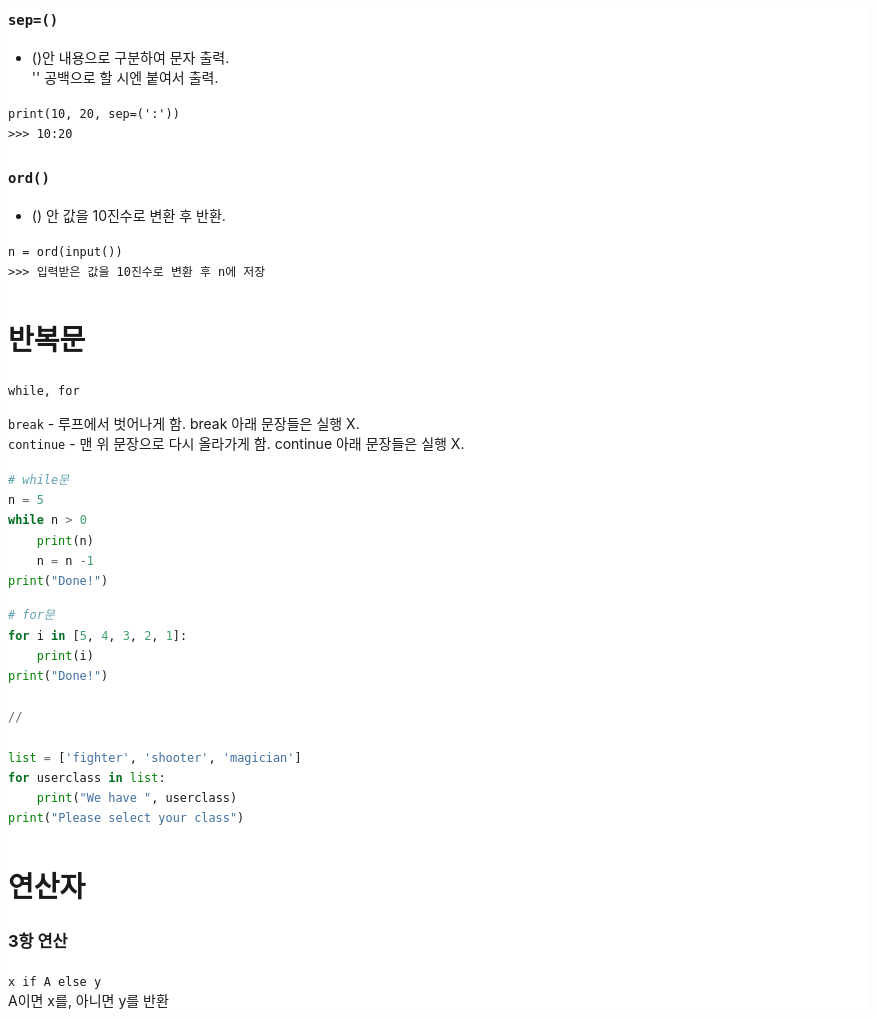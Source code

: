 
### `sep=()`  
- ()안 내용으로 구분하여 문자 출력.  
'' 공백으로 할 시엔 붙여서 출력.  
```
print(10, 20, sep=(':'))
>>> 10:20
```
### `ord()`  
- () 안 값을 10진수로 변환 후 반환.  
```
n = ord(input())
>>> 입력받은 값을 10진수로 변환 후 n에 저장
```



# 반복문  
`while, for`  

`break` - 루프에서 벗어나게 함. break 아래 문장들은 실행 X.   
`continue` - 맨 위 문장으로 다시 올라가게 함. continue 아래 문장들은 실행 X.  

```python
# while문
n = 5
while n > 0
    print(n)
    n = n -1
print("Done!")
```

```python
# for문
for i in [5, 4, 3, 2, 1]:
    print(i)
print("Done!")

//

list = ['fighter', 'shooter', 'magician']
for userclass in list:
    print("We have ", userclass)
print("Please select your class")
```
# 연산자  
### 3항 연산  
`x if A else y`  
A이면 x를, 아니면 y를 반환  

